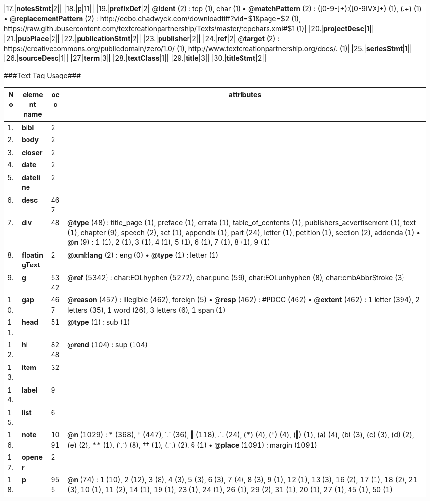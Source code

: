 |17.|__notesStmt__|2||
|18.|__p__|11||
|19.|__prefixDef__|2| @__ident__ (2) : tcp (1), char (1)  •  @__matchPattern__ (2) : ([0-9\-]+):([0-9IVX]+) (1), (.+) (1)  •  @__replacementPattern__ (2) : http://eebo.chadwyck.com/downloadtiff?vid=$1&page=$2 (1), https://raw.githubusercontent.com/textcreationpartnership/Texts/master/tcpchars.xml#$1 (1)|
|20.|__projectDesc__|1||
|21.|__pubPlace__|2||
|22.|__publicationStmt__|2||
|23.|__publisher__|2||
|24.|__ref__|2| @__target__ (2) : https://creativecommons.org/publicdomain/zero/1.0/ (1), http://www.textcreationpartnership.org/docs/. (1)|
|25.|__seriesStmt__|1||
|26.|__sourceDesc__|1||
|27.|__term__|3||
|28.|__textClass__|1||
|29.|__title__|3||
|30.|__titleStmt__|2||


###Text Tag Usage###

|No|element name|occ|attributes|
|---|---|---|---|
|1.|__bibl__|2||
|2.|__body__|2||
|3.|__closer__|2||
|4.|__date__|2||
|5.|__dateline__|2||
|6.|__desc__|467||
|7.|__div__|48| @__type__ (48) : title_page (1), preface (1), errata (1), table_of_contents (1), publishers_advertisement (1), text (1), chapter (9), speech (2), act (1), appendix (1), part (24), letter (1), petition (1), section (2), addenda (1)  •  @__n__ (9) : 1 (1), 2 (1), 3 (1), 4 (1), 5 (1), 6 (1), 7 (1), 8 (1), 9 (1)|
|8.|__floatingText__|2| @__xml:lang__ (2) : eng (0)  •  @__type__ (1) : letter (1)|
|9.|__g__|5342| @__ref__ (5342) : char:EOLhyphen (5272), char:punc (59), char:EOLunhyphen (8), char:cmbAbbrStroke (3)|
|10.|__gap__|467| @__reason__ (467) : illegible (462), foreign (5)  •  @__resp__ (462) : #PDCC (462)  •  @__extent__ (462) : 1 letter (394), 2 letters (35), 1 word (26), 3 letters (6), 1 span (1)|
|11.|__head__|51| @__type__ (1) : sub (1)|
|12.|__hi__|8248| @__rend__ (104) : sup (104)|
|13.|__item__|32||
|14.|__label__|9||
|15.|__list__|6||
|16.|__note__|1091| @__n__ (1029) : * (368), † (447), ⸪ (36), ‖ (118), ⸫ (24), (*) (4), (†) (4), (‖) (1), (a) (4), (b) (3), (c) (3), (d) (2), (e) (2), ** (1), (⸪) (8), †† (1), (⸫) (2), § (1)  •  @__place__ (1091) : margin (1091)|
|17.|__opener__|2||
|18.|__p__|955| @__n__ (74) : 1 (10), 2 (12), 3 (8), 4 (3), 5 (3), 6 (3), 7 (4), 8 (3), 9 (1), 12 (1), 13 (3), 16 (2), 17 (1), 18 (2), 21 (3), 10 (1), 11 (2), 14 (1), 19 (1), 23 (1), 24 (1), 26 (1), 29 (2), 31 (1), 20 (1), 27 (1), 45 (1), 50 (1)|